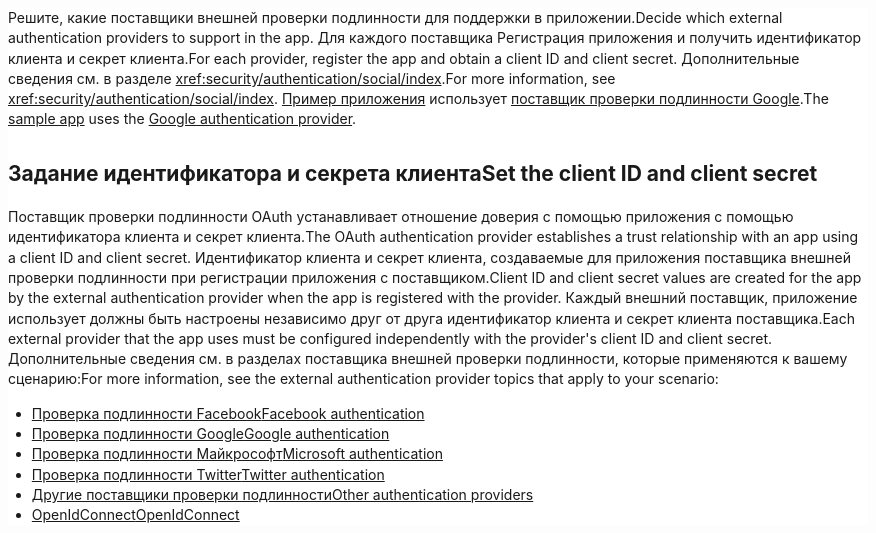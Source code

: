 <span data-ttu-id="8e00d-109">Решите, какие поставщики внешней проверки подлинности для поддержки в приложении.</span><span class="sxs-lookup"><span data-stu-id="8e00d-109">Decide which external authentication providers to support in the app.</span></span> <span data-ttu-id="8e00d-110">Для каждого поставщика Регистрация приложения и получить идентификатор клиента и секрет клиента.</span><span class="sxs-lookup"><span data-stu-id="8e00d-110">For each provider, register the app and obtain a client ID and client secret.</span></span> <span data-ttu-id="8e00d-111">Дополнительные сведения см. в разделе <xref:security/authentication/social/index>.</span><span class="sxs-lookup"><span data-stu-id="8e00d-111">For more information, see <xref:security/authentication/social/index>.</span></span> <span data-ttu-id="8e00d-112">[Пример приложения](#sample-app-instructions) использует [поставщик проверки подлинности Google](xref:security/authentication/google-logins).</span><span class="sxs-lookup"><span data-stu-id="8e00d-112">The [sample app](#sample-app-instructions) uses the [Google authentication provider](xref:security/authentication/google-logins).</span></span>

## <a name="set-the-client-id-and-client-secret"></a><span data-ttu-id="8e00d-113">Задание идентификатора и секрета клиента</span><span class="sxs-lookup"><span data-stu-id="8e00d-113">Set the client ID and client secret</span></span>

<span data-ttu-id="8e00d-114">Поставщик проверки подлинности OAuth устанавливает отношение доверия с помощью приложения с помощью идентификатора клиента и секрет клиента.</span><span class="sxs-lookup"><span data-stu-id="8e00d-114">The OAuth authentication provider establishes a trust relationship with an app using a client ID and client secret.</span></span> <span data-ttu-id="8e00d-115">Идентификатор клиента и секрет клиента, создаваемые для приложения поставщика внешней проверки подлинности при регистрации приложения с поставщиком.</span><span class="sxs-lookup"><span data-stu-id="8e00d-115">Client ID and client secret values are created for the app by the external authentication provider when the app is registered with the provider.</span></span> <span data-ttu-id="8e00d-116">Каждый внешний поставщик, приложение использует должны быть настроены независимо друг от друга идентификатор клиента и секрет клиента поставщика.</span><span class="sxs-lookup"><span data-stu-id="8e00d-116">Each external provider that the app uses must be configured independently with the provider's client ID and client secret.</span></span> <span data-ttu-id="8e00d-117">Дополнительные сведения см. в разделах поставщика внешней проверки подлинности, которые применяются к вашему сценарию:</span><span class="sxs-lookup"><span data-stu-id="8e00d-117">For more information, see the external authentication provider topics that apply to your scenario:</span></span>

* [<span data-ttu-id="8e00d-118">Проверка подлинности Facebook</span><span class="sxs-lookup"><span data-stu-id="8e00d-118">Facebook authentication</span></span>](xref:security/authentication/facebook-logins)
* [<span data-ttu-id="8e00d-119">Проверка подлинности Google</span><span class="sxs-lookup"><span data-stu-id="8e00d-119">Google authentication</span></span>](xref:security/authentication/google-logins)
* [<span data-ttu-id="8e00d-120">Проверка подлинности Майкрософт</span><span class="sxs-lookup"><span data-stu-id="8e00d-120">Microsoft authentication</span></span>](xref:security/authentication/microsoft-logins)
* [<span data-ttu-id="8e00d-121">Проверка подлинности Twitter</span><span class="sxs-lookup"><span data-stu-id="8e00d-121">Twitter authentication</span></span>](xref:security/authentication/twitter-logins)
* [<span data-ttu-id="8e00d-122">Другие поставщики проверки подлинности</span><span class="sxs-lookup"><span data-stu-id="8e00d-122">Other authentication providers</span></span>](xref:security/authentication/otherlogins)
* [<span data-ttu-id="8e00d-123">OpenIdConnect</span><span class="sxs-lookup"><span data-stu-id="8e00d-123">OpenIdConnect</span></span>](https://github.com/Azure-Samples/active-directory-aspnetcore-webapp-openidconnect-v2)
